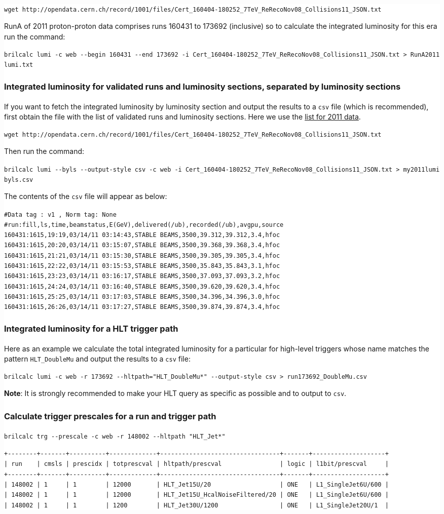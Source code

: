 `wget http://opendata.cern.ch/record/1001/files/Cert_160404-180252_7TeV_ReRecoNov08_Collisions11_JSON.txt`

RunA of 2011 proton-proton data comprises runs 160431 to 173692 (inclusive) so to calculate the integrated luminosity for this era run the command:

`brilcalc lumi -c web --begin 160431 --end 173692 -i Cert_160404-180252_7TeV_ReRecoNov08_Collisions11_JSON.txt > RunA2011lumi.txt`

### Integrated luminosity for validated runs and luminosity sections, separated by luminosity sections

If you want to fetch the integrated luminosity by luminosity section and output the results to a `csv` file (which is recommended), first obtain the file with the list of validated runs and luminosity sections. Here we use the [list for 2011 data](/record/1001).

`wget http://opendata.cern.ch/record/1001/files/Cert_160404-180252_7TeV_ReRecoNov08_Collisions11_JSON.txt`

Then run the command:

`brilcalc lumi --byls --output-style csv -c web -i Cert_160404-180252_7TeV_ReRecoNov08_Collisions11_JSON.txt > my2011lumibyls.csv`

The contents of the `csv` file will appear as below:

```console
#Data tag : v1 , Norm tag: None
#run:fill,ls,time,beamstatus,E(GeV),delivered(/ub),recorded(/ub),avgpu,source
160431:1615,19:19,03/14/11 03:14:43,STABLE BEAMS,3500,39.312,39.312,3.4,hfoc
160431:1615,20:20,03/14/11 03:15:07,STABLE BEAMS,3500,39.368,39.368,3.4,hfoc
160431:1615,21:21,03/14/11 03:15:30,STABLE BEAMS,3500,39.305,39.305,3.4,hfoc
160431:1615,22:22,03/14/11 03:15:53,STABLE BEAMS,3500,35.843,35.843,3.1,hfoc
160431:1615,23:23,03/14/11 03:16:17,STABLE BEAMS,3500,37.093,37.093,3.2,hfoc
160431:1615,24:24,03/14/11 03:16:40,STABLE BEAMS,3500,39.620,39.620,3.4,hfoc
160431:1615,25:25,03/14/11 03:17:03,STABLE BEAMS,3500,34.396,34.396,3.0,hfoc
160431:1615,26:26,03/14/11 03:17:27,STABLE BEAMS,3500,39.874,39.874,3.4,hfoc
```

### Integrated luminosity for a HLT trigger path

Here as an example we calculate the total integrated luminosity for a particular for high-level triggers whose name matches the
pattern `HLT_DoubleMu` and output the results to a `csv` file:

`brilcalc lumi -c web -r 173692 --hltpath="HLT_DoubleMu*" --output-style csv > run173692_DoubleMu.csv`

**Note**: It is strongly recommended to make your HLT query as specific as possible and to output to `csv`.

### Calculate trigger prescales for a run and trigger path

`brilcalc trg --prescale -c web -r 148002 --hltpath "HLT_Jet*"`

```console
+--------+-------+----------+-------------+---------------------------------+-------+--------------------+
| run    | cmsls | prescidx | totprescval | hltpath/prescval                | logic | l1bit/prescval     |
+--------+-------+----------+-------------+---------------------------------+-------+--------------------+
| 148002 | 1     | 1        | 12000       | HLT_Jet15U/20                   | ONE   | L1_SingleJet6U/600 |
| 148002 | 1     | 1        | 12000       | HLT_Jet15U_HcalNoiseFiltered/20 | ONE   | L1_SingleJet6U/600 |
| 148002 | 1     | 1        | 1200        | HLT_Jet30U/1200                 | ONE   | L1_SingleJet20U/1  |
```